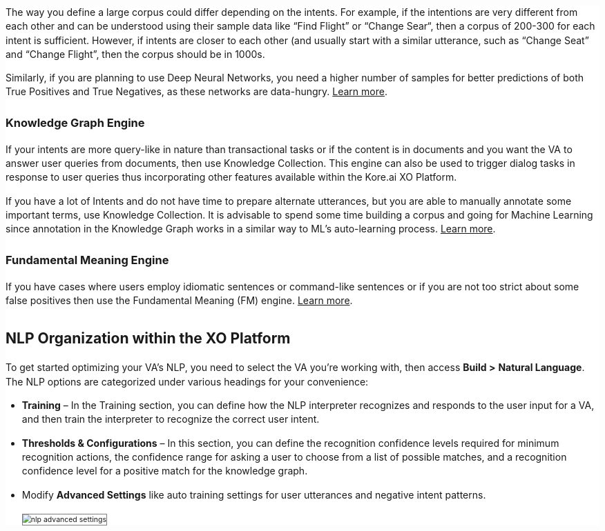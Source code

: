 The way you define a large corpus could differ depending on the intents. For example, if the intentions are very different from each other and can be understood using their sample data like “Find Flight” or “Change Sear“, then a corpus of 200-300 for each intent is sufficient. However, if intents are closer to each other (and usually start with a similar utterance, such as “Change Seat” and “Change Flight”, then the corpus should be in 1000s.

Similarly, if you are planning to use Deep Neural Networks, you need a higher number of samples for better predictions of both True Positives and True Negatives, as these networks are data-hungry.  <a href="https://docsinternal-kore.github.io/docs/xo/automation/tools/intent-discovery/#train-the-utterances" target="_blank">Learn more</a>.

### Knowledge Graph Engine

If your intents are more query-like in nature than transactional tasks or if the content is in documents and you want the VA to answer user queries from documents, then use Knowledge Collection. This engine can also be used to trigger dialog tasks in response to user queries thus incorporating other features available within the Kore.ai XO Platform.

If you have a lot of Intents and do not have time to prepare alternate utterances, but you are able to manually annotate some important terms, use Knowledge Collection. It is advisable to spend some time building a corpus and going for Machine Learning since annotation in the Knowledge Graph works in a similar way to ML’s auto-learning process. <a href="https://docsinternal-kore.github.io/docs/xo/answers/knowledge-ai/knowledge-graph-training/" target="_blank">Learn more</a>.

### Fundamental Meaning Engine

If you have cases where users employ idiomatic sentences or command-like sentences or if you are not too strict about some false positives then use the Fundamental Meaning (FM) engine. <a href="https://docsinternal-kore.github.io/docs/xo/automation/natural-language/training/fundamental-meaning/" target="_blank">Learn more</a>.

## NLP Organization within the XO Platform

To get started optimizing your VA’s NLP, you need to select the VA you’re working with, then access  **Build >** **Natural Language**. The NLP options are categorized under various headings for your convenience:

* **Training** – In the Training section, you can define how the NLP interpreter recognizes and responds to the user input for a VA, and then train the interpreter to recognize the correct user intent.
* **Thresholds & Configurations** – In this section, you can define the recognition confidence levels required for minimum recognition actions, the confidence range for asking a user to choose from a list of possible matches, and a recognition confidence level for a positive match for the knowledge graph.
* Modify **Advanced Settings** like auto training settings for user utterances and negative intent patterns.

    <img src="../images/nlp-advanced-settings.png" alt="nlp advanced settings" title="nlp advanced settings" style="border: 1px solid gray; zoom:75%;">
